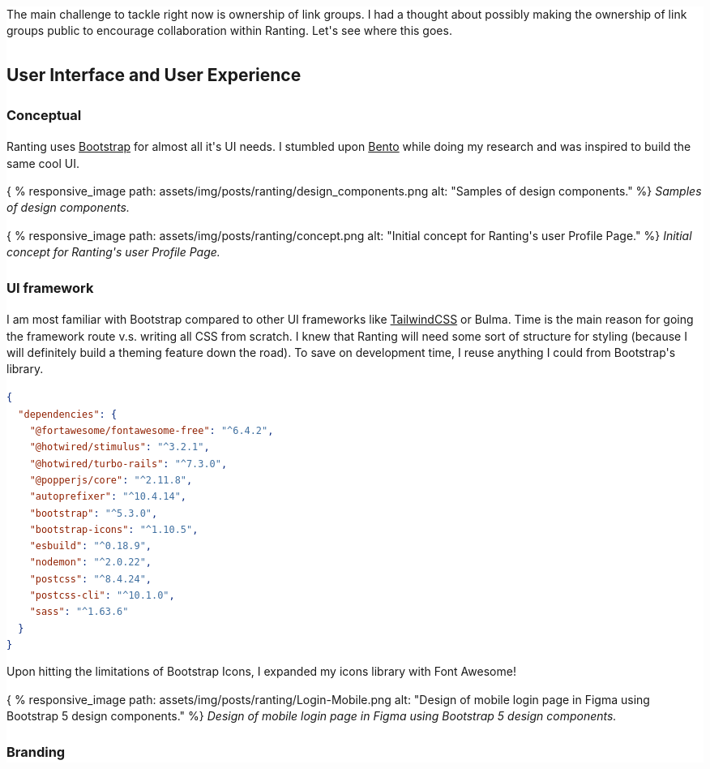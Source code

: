The main challenge to tackle right now is ownership of link groups. I had a thought about possibly making the ownership of link groups public to encourage collaboration within Ranting. Let's see where this goes. 

## User Interface and User Experience

### Conceptual

Ranting uses [Bootstrap](https://getbootstrap.com) for almost all it's UI needs. I stumbled upon [Bento](https://bento.me) while doing my research and was inspired to build the same cool UI.

{ % responsive_image path: assets/img/posts/ranting/design_components.png alt: "Samples of design components." %}
_Samples of design components._

{ % responsive_image path: assets/img/posts/ranting/concept.png alt: "Initial concept for Ranting's user Profile Page." %}
_Initial concept for Ranting's user Profile Page._

### UI framework

I am most familiar with Bootstrap compared to other UI frameworks like [TailwindCSS](https://tailwindcss.com) or Bulma. Time is the main reason for going the framework route v.s. writing all CSS from scratch. I knew that Ranting will need some sort of structure for styling (because I will definitely build a theming feature down the road). To save on development time, I reuse anything I could from Bootstrap's library.

```json
{
  "dependencies": {
    "@fortawesome/fontawesome-free": "^6.4.2",
    "@hotwired/stimulus": "^3.2.1",
    "@hotwired/turbo-rails": "^7.3.0",
    "@popperjs/core": "^2.11.8",
    "autoprefixer": "^10.4.14",
    "bootstrap": "^5.3.0",
    "bootstrap-icons": "^1.10.5",
    "esbuild": "^0.18.9",
    "nodemon": "^2.0.22",
    "postcss": "^8.4.24",
    "postcss-cli": "^10.1.0",
    "sass": "^1.63.6"
  }
}
```

Upon hitting the limitations of Bootstrap Icons, I expanded my icons library with Font Awesome!

{ % responsive_image path: assets/img/posts/ranting/Login-Mobile.png alt: "Design of mobile login page in Figma using Bootstrap 5 design components." %}
_Design of mobile login page in Figma using Bootstrap 5 design components._

### Branding

